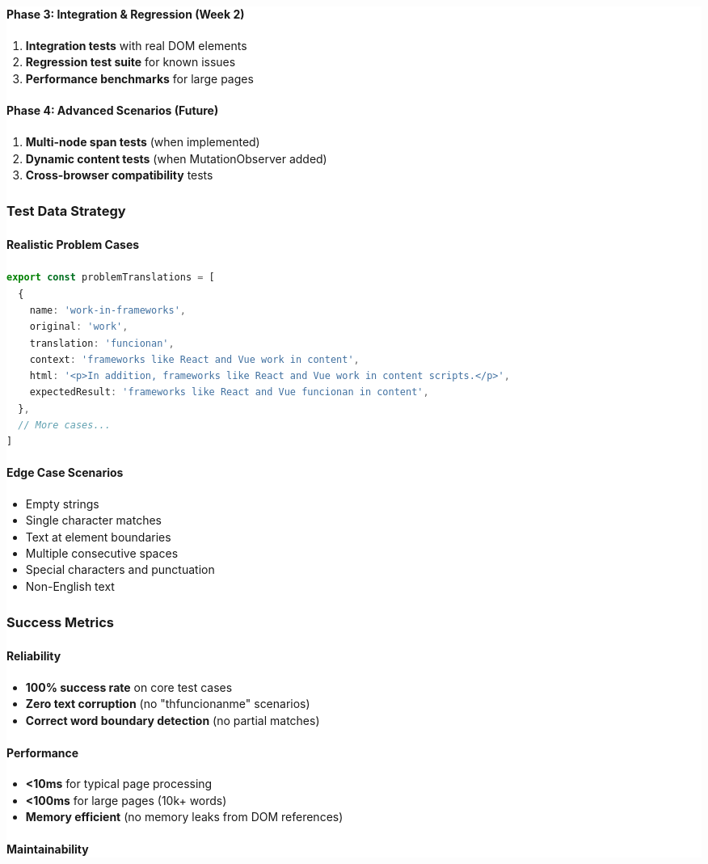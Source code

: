 #### Phase 3: Integration & Regression (Week 2)

1. **Integration tests** with real DOM elements
2. **Regression test suite** for known issues
3. **Performance benchmarks** for large pages

#### Phase 4: Advanced Scenarios (Future)

1. **Multi-node span tests** (when implemented)
2. **Dynamic content tests** (when MutationObserver added)
3. **Cross-browser compatibility** tests

### Test Data Strategy

#### Realistic Problem Cases

```typescript
export const problemTranslations = [
  {
    name: 'work-in-frameworks',
    original: 'work',
    translation: 'funcionan',
    context: 'frameworks like React and Vue work in content',
    html: '<p>In addition, frameworks like React and Vue work in content scripts.</p>',
    expectedResult: 'frameworks like React and Vue funcionan in content',
  },
  // More cases...
]
```

#### Edge Case Scenarios

- Empty strings
- Single character matches
- Text at element boundaries
- Multiple consecutive spaces
- Special characters and punctuation
- Non-English text

### Success Metrics

#### Reliability

- **100% success rate** on core test cases
- **Zero text corruption** (no "thfuncionanme" scenarios)
- **Correct word boundary detection** (no partial matches)

#### Performance

- **<10ms** for typical page processing
- **<100ms** for large pages (10k+ words)
- **Memory efficient** (no memory leaks from DOM references)

#### Maintainability
